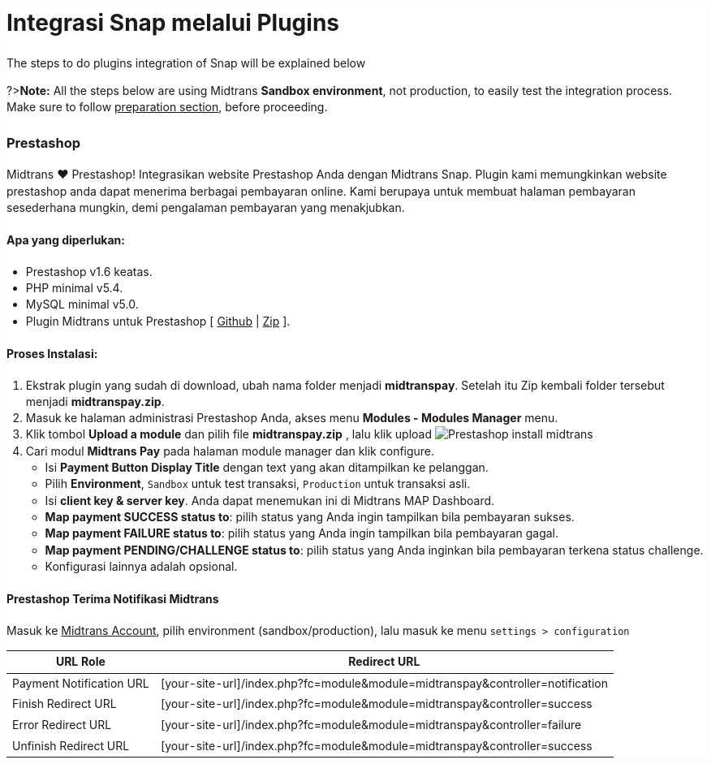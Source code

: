 # Integrasi Snap melalui Plugins

The steps to do plugins integration of Snap will be explained below

?>**Note:**
All the steps below are using Midtrans **Sandbox environment**, not production, to easily test the integration process. Make sure to follow [preparation section](/en/snap/preparation.md), before proceeding.


### Prestashop
Midtrans ❤️ Prestashop! Integrasikan website Prestashop Anda dengan Midtrans Snap. Plugin kami memungkinkan website prestashop anda dapat menerima berbagai pembayaran online. Kami berupaya untuk membuat halaman pembayaran sesederhana mungkin, demi pengalaman pembayaran yang menakjubkan.
#### Apa yang diperlukan:
* Prestashop v1.6 keatas.
* PHP minimal v5.4.
* MySQL minimal v5.0.
* Plugin Midtrans untuk Prestashop [ [Github](https://github.com/veritrans/SNAP-Prestashop) | [Zip](https://github.com/veritrans/SNAP-Prestashop/archive/master.zip) ].

#### Proses Instalasi:

1. Ekstrak plugin yang sudah di download, ubah nama folder menjadi **midtranspay**.  Setelah itu Zip kembali folder tersebut menjadi **midtranspay.zip**.
2. Masuk ke halaman administrasi Prestashop Anda, akses menu **Modules - Modules Manager** menu.
3. Klik tombol **Upload a module** dan pilih file **midtranspay.zip** , lalu klik upload
![Prestashop install midtrans](./../../asset/image/Prestashop-install.gif)
4. Cari modul **Midtrans Pay** pada halaman module manager dan klik configure.
    * Isi **Payment Button Display Title** dengan text yang akan ditampilkan ke pelanggan.
    * Pilih **Environment**, `Sandbox` untuk test transaksi, `Production` untuk transaksi asli.
    * Isi **client key & server key**. Anda dapat menemukan ini di Midtrans MAP Dashboard.
    * **Map payment SUCCESS status to**: pilih status yang Anda ingin tampilkan bila pembayaran sukses.
    * **Map payment FAILURE status to**: pilih status yang Anda ingin tampilkan bila pembayaran gagal.
    * **Map payment PENDING/CHALLENGE status to**: pilih status yang Anda inginkan bila pembayaran terkena status challenge.
    * Konfigurasi lainnya adalah opsional.

#### Prestashop Terima Notifikasi Midtrans
Masuk ke [Midtrans Account](https://account.midtrans.com/login), pilih environment (sandbox/production), lalu masuk ke menu `settings > configuration`

| URL Role | Redirect URL|
|----------|-------------|
| Payment Notification URL | [your-site-url]/index.php?fc=module&module=midtranspay&controller=notification |
| Finish Redirect URL | [your-site-url]/index.php?fc=module&module=midtranspay&controller=success |
| Error Redirect URL | [your-site-url]/index.php?fc=module&module=midtranspay&controller=failure |
| Unfinish Redirect URL | [your-site-url]/index.php?fc=module&module=midtranspay&controller=success |
